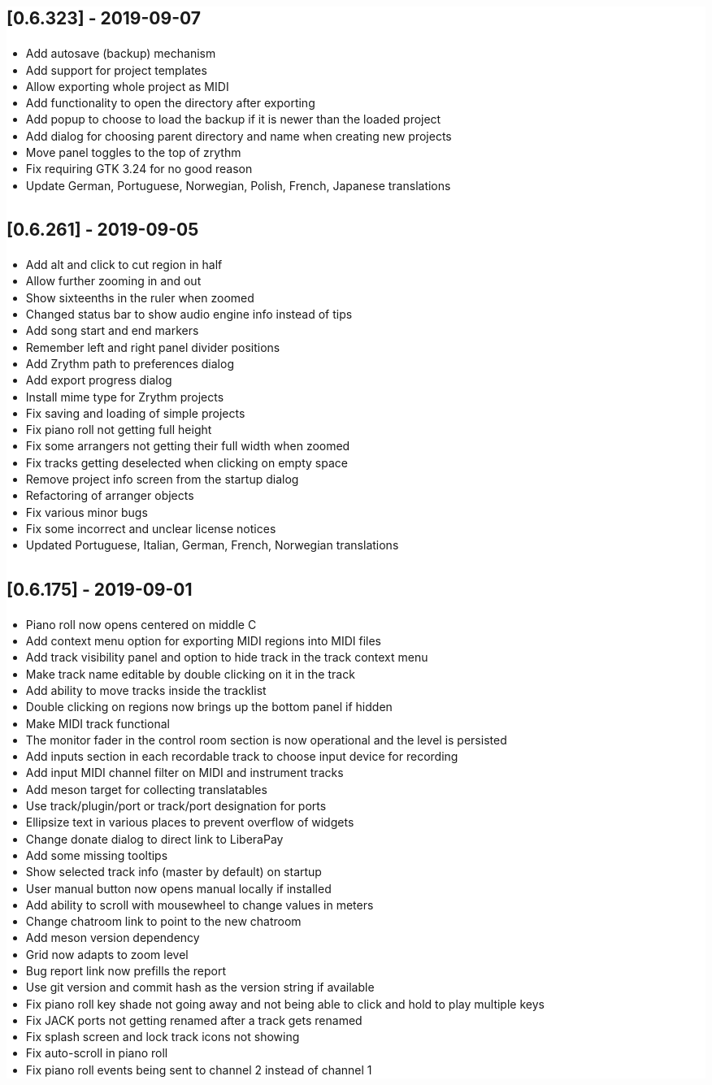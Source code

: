 ## [0.6.323] - 2019-09-07
- Add autosave (backup) mechanism
- Add support for project templates
- Allow exporting whole project as MIDI
- Add functionality to open the directory after exporting
- Add popup to choose to load the backup if it is newer than the loaded project
- Add dialog for choosing parent directory and name when creating new projects
- Move panel toggles to the top of zrythm
- Fix requiring GTK 3.24 for no good reason
- Update German, Portuguese, Norwegian, Polish, French, Japanese translations

## [0.6.261] - 2019-09-05
- Add alt and click to cut region in half
- Allow further zooming in and out
- Show sixteenths in the ruler when zoomed
- Changed status bar to show audio engine info instead of tips
- Add song start and end markers
- Remember left and right panel divider positions
- Add Zrythm path to preferences dialog
- Add export progress dialog
- Install mime type for Zrythm projects
- Fix saving and loading of simple projects
- Fix piano roll not getting full height
- Fix some arrangers not getting their full width when zoomed
- Fix tracks getting deselected when clicking on empty space
- Remove project info screen from the startup dialog
- Refactoring of arranger objects
- Fix various minor bugs
- Fix some incorrect and unclear license notices
- Updated Portuguese, Italian, German, French, Norwegian translations

## [0.6.175] - 2019-09-01
- Piano roll now opens centered on middle C
- Add context menu option for exporting MIDI regions into MIDI files
- Add track visibility panel and option to hide track in the track context menu
- Make track name editable by double clicking on it in the track
- Add ability to move tracks inside the tracklist
- Double clicking on regions now brings up the bottom panel if hidden
- Make MIDI track functional
- The monitor fader in the control room section is now operational and the level is persisted
- Add inputs section in each recordable track to choose input device for recording
- Add input MIDI channel filter on MIDI and instrument tracks
- Add meson target for collecting translatables
- Use track/plugin/port or track/port designation for ports
- Ellipsize text in various places to prevent overflow of widgets
- Change donate dialog to direct link to LiberaPay
- Add some missing tooltips
- Show selected track info (master by default) on startup
- User manual button now opens manual locally if installed
- Add ability to scroll with mousewheel to change values in meters
- Change chatroom link to point to the new chatroom
- Add meson version dependency
- Grid now adapts to zoom level
- Bug report link now prefills the report
- Use git version and commit hash as the version string if available
- Fix piano roll key shade not going away and not being able to click and hold to play multiple keys
- Fix JACK ports not getting renamed after a track gets renamed
- Fix splash screen and lock track icons not showing
- Fix auto-scroll in piano roll
- Fix piano roll events being sent to channel 2 instead of channel 1